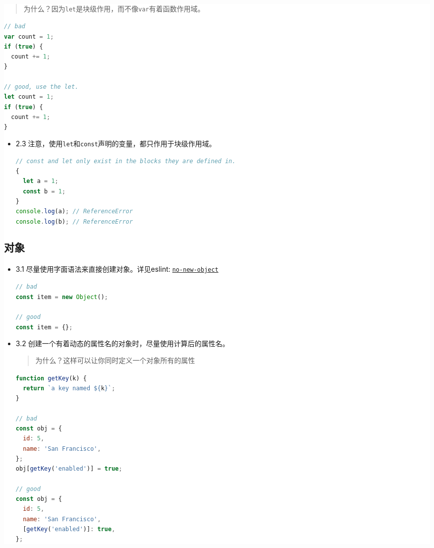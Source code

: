   > 为什么？因为`let`是块级作用，而不像`var`有着函数作用域。

  ```javascript
  // bad
  var count = 1;
  if (true) {
    count += 1;
  }

  // good, use the let.
  let count = 1;
  if (true) {
    count += 1;
  }
  ```


- 2.3 注意，使用`let`和`const`声明的变量，都只作用于块级作用域。

  ```javascript
  // const and let only exist in the blocks they are defined in.
  {
    let a = 1;
    const b = 1;
  }
  console.log(a); // ReferenceError
  console.log(b); // ReferenceError
  ```

## 对象

- 3.1 尽量使用字面语法来直接创建对象。详见eslint: [`no-new-object`](http://eslint.org/docs/rules/no-new-object.html)

  ```javascript
  // bad
  const item = new Object();

  // good
  const item = {};
  ```


- 3.2 创建一个有着动态的属性名的对象时，尽量使用计算后的属性名。

  > 为什么？这样可以让你同时定义一个对象所有的属性

  ```javascript
  function getKey(k) {
    return `a key named ${k}`;
  }

  // bad
  const obj = {
    id: 5,
    name: 'San Francisco',
  };
  obj[getKey('enabled')] = true;

  // good
  const obj = {
    id: 5,
    name: 'San Francisco',
    [getKey('enabled')]: true,
  };
  ```

